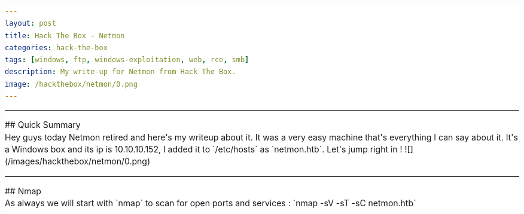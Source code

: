 ```yaml
---
layout: post
title: Hack The Box - Netmon
categories: hack-the-box
tags: [windows, ftp, windows-exploitation, web, rce, smb]
description: My write-up for Netmon from Hack The Box.
image: /hackthebox/netmon/0.png
---
```


<hr>
## Quick Summary
<br> Hey guys today Netmon retired and here's my writeup about it. It was a very easy machine that's everything I can say about it. It's a Windows box and its ip is 10.10.10.152, I added it to `/etc/hosts` as `netmon.htb`. Let's jump right in !
![](/images/hackthebox/netmon/0.png)
<hr>
## Nmap
<br> As always we will start with `nmap` to scan for open ports and services :
`nmap -sV -sT -sC netmon.htb`